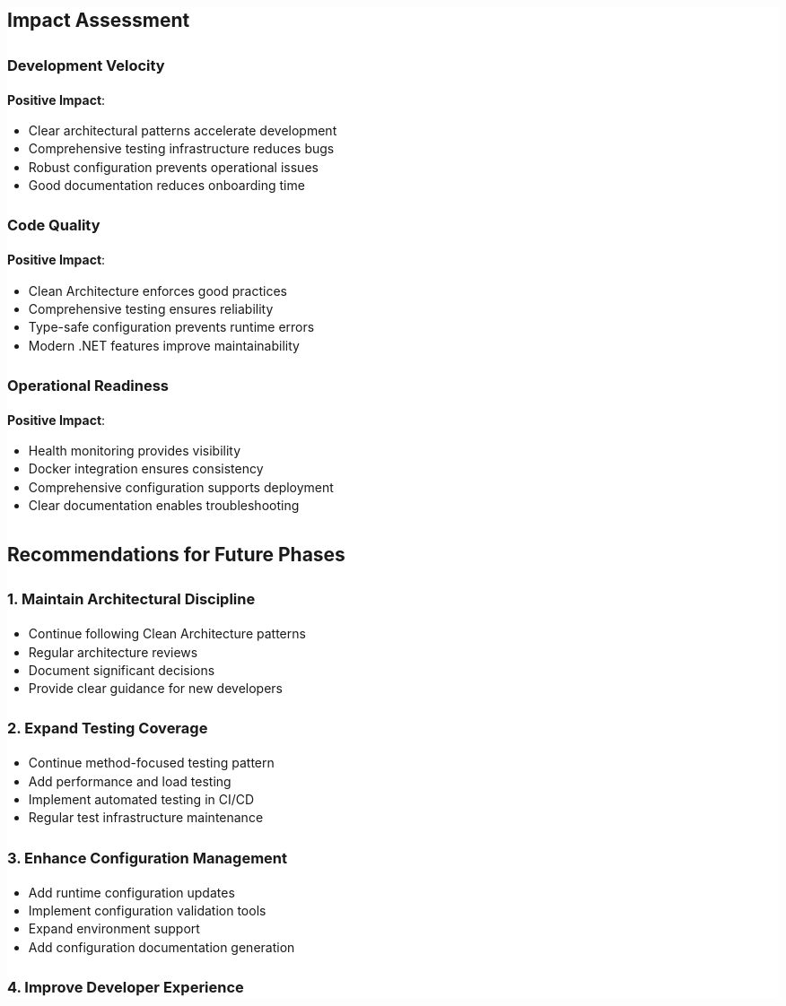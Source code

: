 ## Impact Assessment

### Development Velocity

**Positive Impact**:
- Clear architectural patterns accelerate development
- Comprehensive testing infrastructure reduces bugs
- Robust configuration prevents operational issues
- Good documentation reduces onboarding time

### Code Quality

**Positive Impact**:
- Clean Architecture enforces good practices
- Comprehensive testing ensures reliability
- Type-safe configuration prevents runtime errors
- Modern .NET features improve maintainability

### Operational Readiness

**Positive Impact**:
- Health monitoring provides visibility
- Docker integration ensures consistency
- Comprehensive configuration supports deployment
- Clear documentation enables troubleshooting

## Recommendations for Future Phases

### 1. Maintain Architectural Discipline

- Continue following Clean Architecture patterns
- Regular architecture reviews
- Document significant decisions
- Provide clear guidance for new developers

### 2. Expand Testing Coverage

- Continue method-focused testing pattern
- Add performance and load testing
- Implement automated testing in CI/CD
- Regular test infrastructure maintenance

### 3. Enhance Configuration Management

- Add runtime configuration updates
- Implement configuration validation tools
- Expand environment support
- Add configuration documentation generation

### 4. Improve Developer Experience
